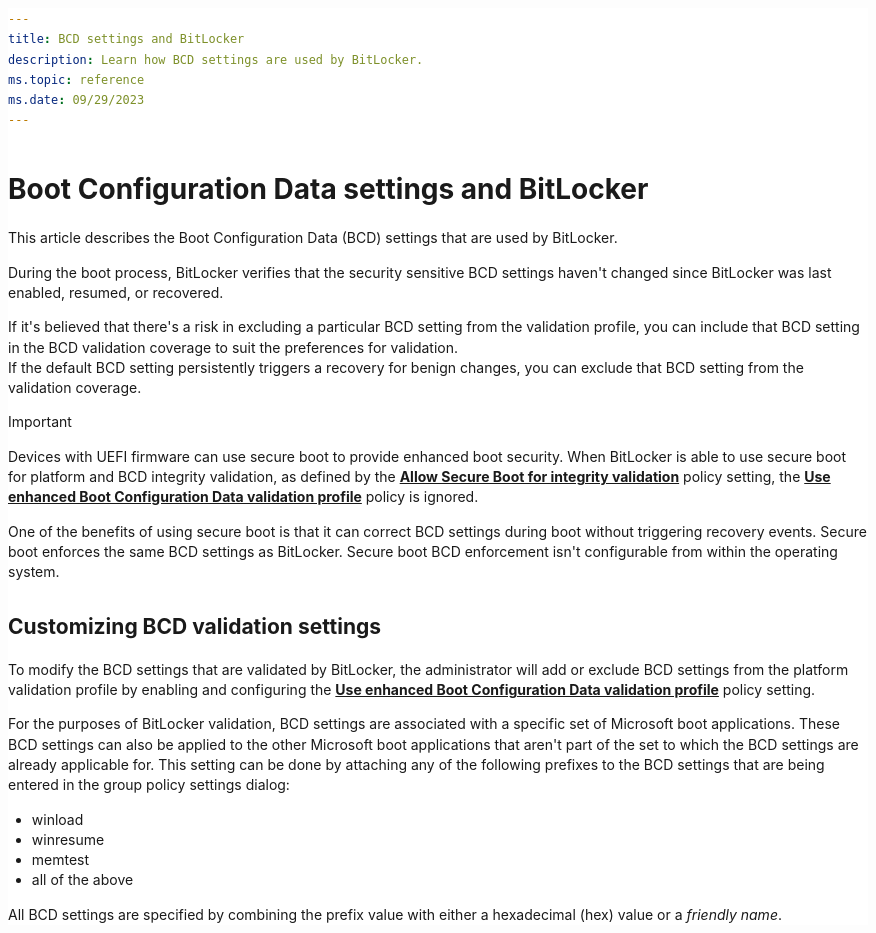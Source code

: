 ```yaml
---
title: BCD settings and BitLocker 
description: Learn how BCD settings are used by BitLocker.
ms.topic: reference
ms.date: 09/29/2023
---
```


# Boot Configuration Data settings and BitLocker

This article describes the Boot Configuration Data (BCD) settings that are used by BitLocker.

During the boot process, BitLocker verifies that the security sensitive BCD settings haven't changed since BitLocker was last enabled, resumed, or recovered.

If it's believed that there's a risk in excluding a particular BCD setting from the validation profile, you can include that BCD setting in the BCD validation coverage to suit the preferences for validation.\
If the default BCD setting persistently triggers a recovery for benign changes, you can exclude that BCD setting from the validation coverage.

> [!IMPORTANT]
> Devices with UEFI firmware can use secure boot to provide enhanced boot security. When BitLocker is able to use secure boot for platform and BCD integrity validation, as defined by the **[Allow Secure Boot for integrity validation](policy-settings.md?tabs=os#allow-secure-boot-for-integrity-validation)** policy setting, the **[Use enhanced Boot Configuration Data validation profile](../policy-settings.md?tabs=os#use-enhanced-boot-configuration-data-validation-profile)** policy is ignored.

One of the benefits of using secure boot is that it can correct BCD settings during boot without triggering recovery events. Secure boot enforces the same BCD settings as BitLocker. Secure boot BCD enforcement isn't configurable from within the operating system.

## Customizing BCD validation settings

To modify the BCD settings that are validated by BitLocker, the administrator will add or exclude BCD settings from the platform validation profile by enabling and configuring the **[Use enhanced Boot Configuration Data validation profile](../policy-settings.md?tabs=os#use-enhanced-boot-configuration-data-validation-profile)** policy setting.

For the purposes of BitLocker validation, BCD settings are associated with a specific set of Microsoft boot applications. These BCD settings can also be applied to the other Microsoft boot applications that aren't part of the set to which the BCD settings are already applicable for. This setting can be done by attaching any of the following prefixes to the BCD settings that are being entered in the group policy settings dialog:

- winload
- winresume
- memtest
- all of the above

All BCD settings are specified by combining the prefix value with either a hexadecimal (hex) value or a *friendly name*.

